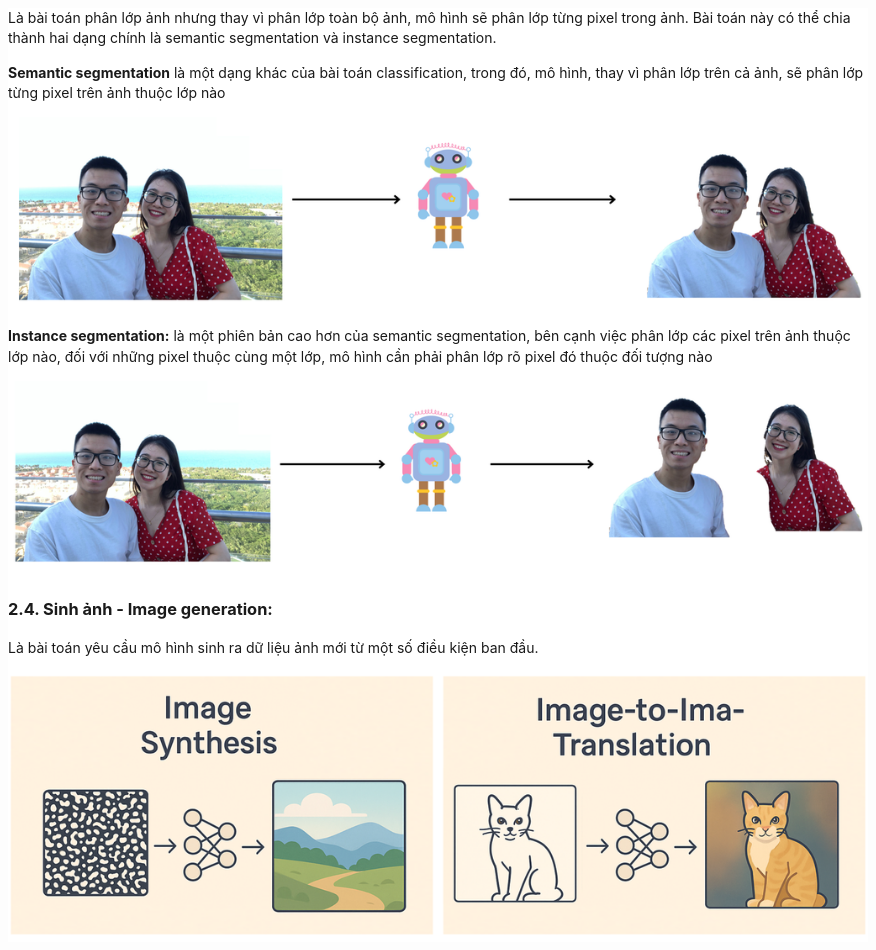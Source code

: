 Là bài toán phân lớp ảnh nhưng thay vì phân lớp toàn bộ ảnh, mô hình sẽ phân lớp từng pixel trong ảnh.
Bài toán này có thể chia thành hai dạng chính là semantic segmentation và instance segmentation.

**Semantic segmentation** là một dạng khác của bài toán classification, trong đó, mô hình, thay vì phân lớp trên cả ảnh, sẽ phân lớp từng pixel trên ảnh thuộc lớp nào

<img src="https://raw.githubusercontent.com/MinhHuuNguyen/ai-lectures/refs/heads/master/5_computer_vision/images/1-computer-vision/semantic_segmentation.png" style="width: 1000px;"/>

**Instance segmentation:** là một phiên bản cao hơn của semantic segmentation, bên cạnh việc phân lớp các pixel trên ảnh thuộc lớp nào, đối với những pixel thuộc cùng một lớp, mô hình cần phải phân lớp rõ pixel đó thuộc đối tượng nào

<img src="https://raw.githubusercontent.com/MinhHuuNguyen/ai-lectures/refs/heads/master/5_computer_vision/images/1-computer-vision/instance_segmentation.png" style="width: 1000px;"/>

### 2.4. Sinh ảnh - Image generation:

Là bài toán yêu cầu mô hình sinh ra dữ liệu ảnh mới từ một số điều kiện ban đầu.

<img src="https://raw.githubusercontent.com/MinhHuuNguyen/ai-lectures/refs/heads/master/5_computer_vision/images/1-computer-vision/image_synthesis_translation.png" style="width: 1000px;"/>
